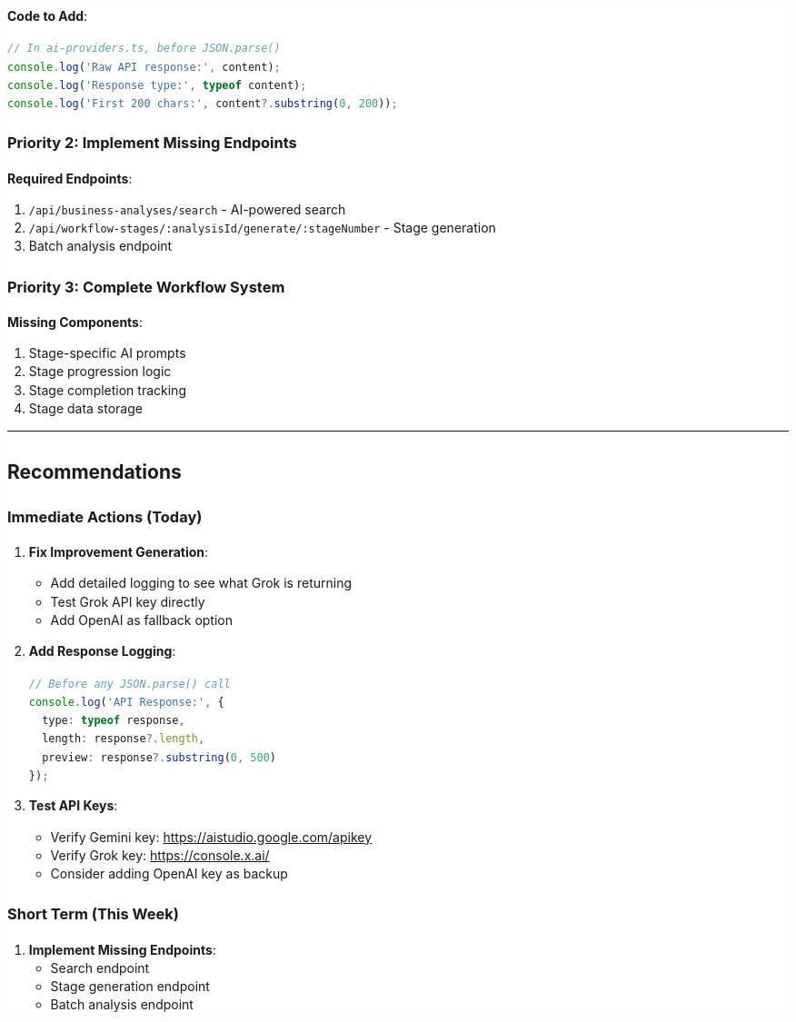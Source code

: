 **Code to Add**:
```typescript
// In ai-providers.ts, before JSON.parse()
console.log('Raw API response:', content);
console.log('Response type:', typeof content);
console.log('First 200 chars:', content?.substring(0, 200));
```

### Priority 2: Implement Missing Endpoints

**Required Endpoints**:
1. `/api/business-analyses/search` - AI-powered search
2. `/api/workflow-stages/:analysisId/generate/:stageNumber` - Stage generation
3. Batch analysis endpoint

### Priority 3: Complete Workflow System

**Missing Components**:
1. Stage-specific AI prompts
2. Stage progression logic
3. Stage completion tracking
4. Stage data storage

---

## Recommendations

### Immediate Actions (Today)

1. **Fix Improvement Generation**:
   - Add detailed logging to see what Grok is returning
   - Test Grok API key directly
   - Add OpenAI as fallback option

2. **Add Response Logging**:
   ```typescript
   // Before any JSON.parse() call
   console.log('API Response:', {
     type: typeof response,
     length: response?.length,
     preview: response?.substring(0, 500)
   });
   ```

3. **Test API Keys**:
   - Verify Gemini key: https://aistudio.google.com/apikey
   - Verify Grok key: https://console.x.ai/
   - Consider adding OpenAI key as backup

### Short Term (This Week)

1. **Implement Missing Endpoints**:
   - Search endpoint
   - Stage generation endpoint
   - Batch analysis endpoint
